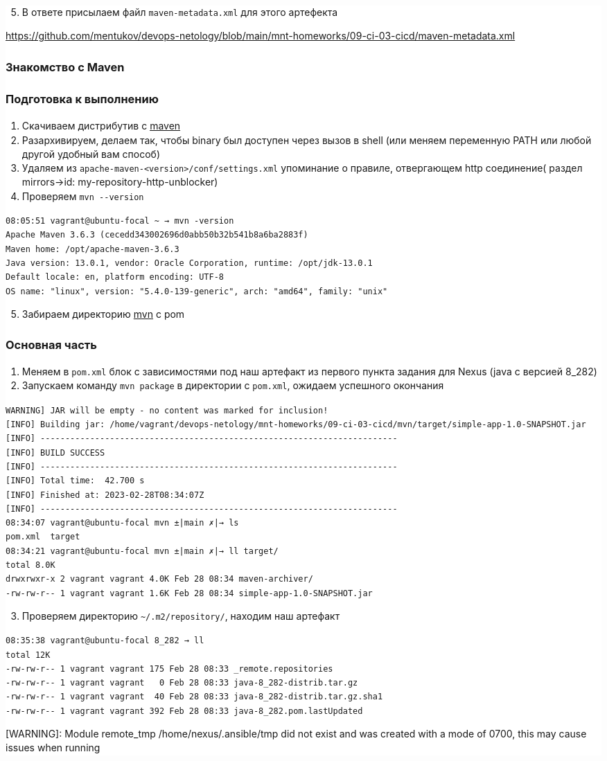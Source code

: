 5. В ответе присылаем файл `maven-metadata.xml` для этого артефекта

https://github.com/mentukov/devops-netology/blob/main/mnt-homeworks/09-ci-03-cicd/maven-metadata.xml

### Знакомство с Maven

### Подготовка к выполнению

1. Скачиваем дистрибутив с [maven](https://maven.apache.org/download.cgi)
2. Разархивируем, делаем так, чтобы binary был доступен через вызов в shell (или меняем переменную PATH или любой другой удобный вам способ)
3. Удаляем из `apache-maven-<version>/conf/settings.xml` упоминание о правиле, отвергающем http соединение( раздел mirrors->id: my-repository-http-unblocker)
4. Проверяем `mvn --version`

```
08:05:51 vagrant@ubuntu-focal ~ → mvn -version
Apache Maven 3.6.3 (cecedd343002696d0abb50b32b541b8a6ba2883f)
Maven home: /opt/apache-maven-3.6.3
Java version: 13.0.1, vendor: Oracle Corporation, runtime: /opt/jdk-13.0.1
Default locale: en, platform encoding: UTF-8
OS name: "linux", version: "5.4.0-139-generic", arch: "amd64", family: "unix"
```

5. Забираем директорию [mvn](./mvn) с pom

### Основная часть

1. Меняем в `pom.xml` блок с зависимостями под наш артефакт из первого пункта задания для Nexus (java с версией 8_282)
2. Запускаем команду `mvn package` в директории с `pom.xml`, ожидаем успешного окончания

```
WARNING] JAR will be empty - no content was marked for inclusion!
[INFO] Building jar: /home/vagrant/devops-netology/mnt-homeworks/09-ci-03-cicd/mvn/target/simple-app-1.0-SNAPSHOT.jar
[INFO] ------------------------------------------------------------------------
[INFO] BUILD SUCCESS
[INFO] ------------------------------------------------------------------------
[INFO] Total time:  42.700 s
[INFO] Finished at: 2023-02-28T08:34:07Z
[INFO] ------------------------------------------------------------------------
08:34:07 vagrant@ubuntu-focal mvn ±|main ✗|→ ls
pom.xml  target
08:34:21 vagrant@ubuntu-focal mvn ±|main ✗|→ ll target/
total 8.0K
drwxrwxr-x 2 vagrant vagrant 4.0K Feb 28 08:34 maven-archiver/
-rw-rw-r-- 1 vagrant vagrant 1.6K Feb 28 08:34 simple-app-1.0-SNAPSHOT.jar
```

3. Проверяем директорию `~/.m2/repository/`, находим наш артефакт

```
08:35:38 vagrant@ubuntu-focal 8_282 → ll
total 12K
-rw-rw-r-- 1 vagrant vagrant 175 Feb 28 08:33 _remote.repositories
-rw-rw-r-- 1 vagrant vagrant   0 Feb 28 08:33 java-8_282-distrib.tar.gz
-rw-rw-r-- 1 vagrant vagrant  40 Feb 28 08:33 java-8_282-distrib.tar.gz.sha1
-rw-rw-r-- 1 vagrant vagrant 392 Feb 28 08:33 java-8_282.pom.lastUpdated
```


[WARNING]: Module remote_tmp /home/nexus/.ansible/tmp did not exist and was created with a mode of 0700, this may cause issues when running